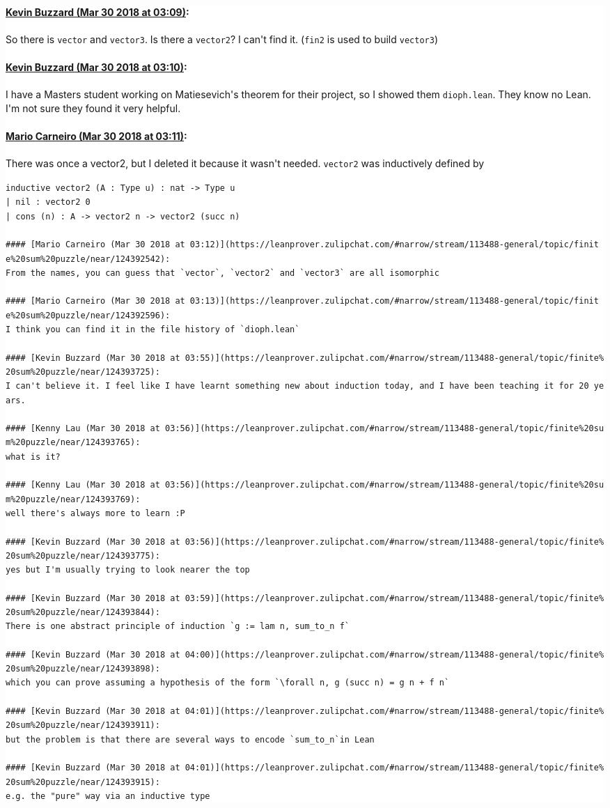 #### [Kevin Buzzard (Mar 30 2018 at 03:09)](https://leanprover.zulipchat.com/#narrow/stream/113488-general/topic/finite%20sum%20puzzle/near/124392482):
So there is `vector` and `vector3`. Is there a `vector2`? I can't find it. (`fin2` is used to build `vector3`)

#### [Kevin Buzzard (Mar 30 2018 at 03:10)](https://leanprover.zulipchat.com/#narrow/stream/113488-general/topic/finite%20sum%20puzzle/near/124392530):
I have a Masters student working on Matiesevich's theorem for their project, so I showed them `dioph.lean`. They know no Lean. I'm not sure they found it very helpful.

#### [Mario Carneiro (Mar 30 2018 at 03:11)](https://leanprover.zulipchat.com/#narrow/stream/113488-general/topic/finite%20sum%20puzzle/near/124392536):
There was once a vector2, but I deleted it because it wasn't needed. `vector2` was inductively defined by
```
inductive vector2 (A : Type u) : nat -> Type u
| nil : vector2 0
| cons (n) : A -> vector2 n -> vector2 (succ n)

#### [Mario Carneiro (Mar 30 2018 at 03:12)](https://leanprover.zulipchat.com/#narrow/stream/113488-general/topic/finite%20sum%20puzzle/near/124392542):
From the names, you can guess that `vector`, `vector2` and `vector3` are all isomorphic

#### [Mario Carneiro (Mar 30 2018 at 03:13)](https://leanprover.zulipchat.com/#narrow/stream/113488-general/topic/finite%20sum%20puzzle/near/124392596):
I think you can find it in the file history of `dioph.lean`

#### [Kevin Buzzard (Mar 30 2018 at 03:55)](https://leanprover.zulipchat.com/#narrow/stream/113488-general/topic/finite%20sum%20puzzle/near/124393725):
I can't believe it. I feel like I have learnt something new about induction today, and I have been teaching it for 20 years.

#### [Kenny Lau (Mar 30 2018 at 03:56)](https://leanprover.zulipchat.com/#narrow/stream/113488-general/topic/finite%20sum%20puzzle/near/124393765):
what is it?

#### [Kenny Lau (Mar 30 2018 at 03:56)](https://leanprover.zulipchat.com/#narrow/stream/113488-general/topic/finite%20sum%20puzzle/near/124393769):
well there's always more to learn :P

#### [Kevin Buzzard (Mar 30 2018 at 03:56)](https://leanprover.zulipchat.com/#narrow/stream/113488-general/topic/finite%20sum%20puzzle/near/124393775):
yes but I'm usually trying to look nearer the top

#### [Kevin Buzzard (Mar 30 2018 at 03:59)](https://leanprover.zulipchat.com/#narrow/stream/113488-general/topic/finite%20sum%20puzzle/near/124393844):
There is one abstract principle of induction `g := lam n, sum_to_n f`

#### [Kevin Buzzard (Mar 30 2018 at 04:00)](https://leanprover.zulipchat.com/#narrow/stream/113488-general/topic/finite%20sum%20puzzle/near/124393898):
which you can prove assuming a hypothesis of the form `\forall n, g (succ n) = g n + f n`

#### [Kevin Buzzard (Mar 30 2018 at 04:01)](https://leanprover.zulipchat.com/#narrow/stream/113488-general/topic/finite%20sum%20puzzle/near/124393911):
but the problem is that there are several ways to encode `sum_to_n`in Lean

#### [Kevin Buzzard (Mar 30 2018 at 04:01)](https://leanprover.zulipchat.com/#narrow/stream/113488-general/topic/finite%20sum%20puzzle/near/124393915):
e.g. the "pure" way via an inductive type

```